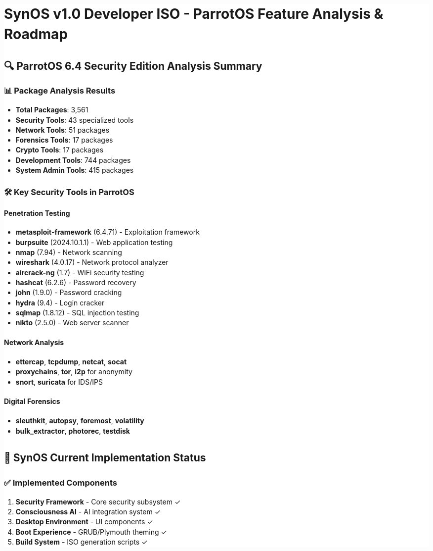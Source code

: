 # SynOS v1.0 Developer ISO - ParrotOS Feature Analysis & Roadmap

## 🔍 ParrotOS 6.4 Security Edition Analysis Summary

### 📊 Package Analysis Results

- **Total Packages**: 3,561
- **Security Tools**: 43 specialized tools
- **Network Tools**: 51 packages
- **Forensics Tools**: 17 packages
- **Crypto Tools**: 17 packages
- **Development Tools**: 744 packages
- **System Admin Tools**: 415 packages

### 🛠️ Key Security Tools in ParrotOS

#### Penetration Testing

- **metasploit-framework** (6.4.71) - Exploitation framework
- **burpsuite** (2024.10.1.1) - Web application testing
- **nmap** (7.94) - Network scanning
- **wireshark** (4.0.17) - Network protocol analyzer
- **aircrack-ng** (1.7) - WiFi security testing
- **hashcat** (6.2.6) - Password recovery
- **john** (1.9.0) - Password cracking
- **hydra** (9.4) - Login cracker
- **sqlmap** (1.8.12) - SQL injection testing
- **nikto** (2.5.0) - Web server scanner

#### Network Analysis

- **ettercap**, **tcpdump**, **netcat**, **socat**
- **proxychains**, **tor**, **i2p** for anonymity
- **snort**, **suricata** for IDS/IPS

#### Digital Forensics

- **sleuthkit**, **autopsy**, **foremost**, **volatility**
- **bulk_extractor**, **photorec**, **testdisk**

## 🧠 SynOS Current Implementation Status

### ✅ **Implemented Components**

1. **Security Framework** - Core security subsystem ✓
2. **Consciousness AI** - AI integration system ✓
3. **Desktop Environment** - UI components ✓
4. **Boot Experience** - GRUB/Plymouth theming ✓
5. **Build System** - ISO generation scripts ✓
